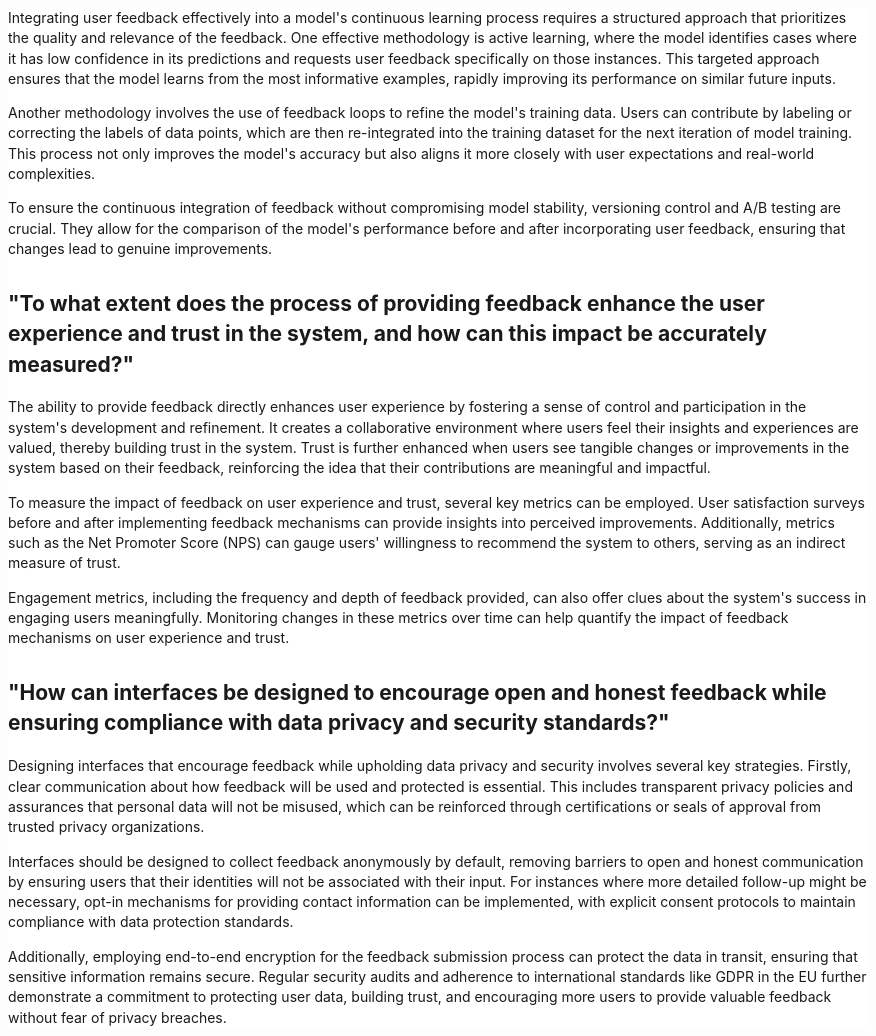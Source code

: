 Integrating user feedback effectively into a model's continuous learning process requires a structured approach that prioritizes the quality and relevance of the feedback. One effective methodology is active learning, where the model identifies cases where it has low confidence in its predictions and requests user feedback specifically on those instances. This targeted approach ensures that the model learns from the most informative examples, rapidly improving its performance on similar future inputs.

Another methodology involves the use of feedback loops to refine the model's training data. Users can contribute by labeling or correcting the labels of data points, which are then re-integrated into the training dataset for the next iteration of model training. This process not only improves the model's accuracy but also aligns it more closely with user expectations and real-world complexities.

To ensure the continuous integration of feedback without compromising model stability, versioning control and A/B testing are crucial. They allow for the comparison of the model's performance before and after incorporating user feedback, ensuring that changes lead to genuine improvements.

## "To what extent does the process of providing feedback enhance the user experience and trust in the system, and how can this impact be accurately measured?"

The ability to provide feedback directly enhances user experience by fostering a sense of control and participation in the system's development and refinement. It creates a collaborative environment where users feel their insights and experiences are valued, thereby building trust in the system. Trust is further enhanced when users see tangible changes or improvements in the system based on their feedback, reinforcing the idea that their contributions are meaningful and impactful.

To measure the impact of feedback on user experience and trust, several key metrics can be employed. User satisfaction surveys before and after implementing feedback mechanisms can provide insights into perceived improvements. Additionally, metrics such as the Net Promoter Score (NPS) can gauge users' willingness to recommend the system to others, serving as an indirect measure of trust.

Engagement metrics, including the frequency and depth of feedback provided, can also offer clues about the system's success in engaging users meaningfully. Monitoring changes in these metrics over time can help quantify the impact of feedback mechanisms on user experience and trust.

## "How can interfaces be designed to encourage open and honest feedback while ensuring compliance with data privacy and security standards?"

Designing interfaces that encourage feedback while upholding data privacy and security involves several key strategies. Firstly, clear communication about how feedback will be used and protected is essential. This includes transparent privacy policies and assurances that personal data will not be misused, which can be reinforced through certifications or seals of approval from trusted privacy organizations.

Interfaces should be designed to collect feedback anonymously by default, removing barriers to open and honest communication by ensuring users that their identities will not be associated with their input. For instances where more detailed follow-up might be necessary, opt-in mechanisms for providing contact information can be implemented, with explicit consent protocols to maintain compliance with data protection standards.

Additionally, employing end-to-end encryption for the feedback submission process can protect the data in transit, ensuring that sensitive information remains secure. Regular security audits and adherence to international standards like GDPR in the EU further demonstrate a commitment to protecting user data, building trust, and encouraging more users to provide valuable feedback without fear of privacy breaches.
                        